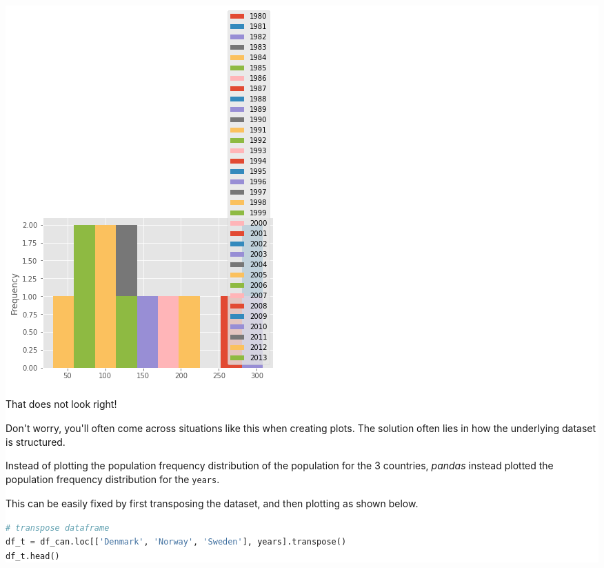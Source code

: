 ![png](output_67_1.png)


That does not look right!

Don't worry, you'll often come across situations like this when creating plots. The solution often lies in how the underlying dataset is structured.

Instead of plotting the population frequency distribution of the population for the 3 countries, *pandas* instead plotted the population frequency distribution for the `years`.

This can be easily fixed by first transposing the dataset, and then plotting as shown below.



```python
# transpose dataframe
df_t = df_can.loc[['Denmark', 'Norway', 'Sweden'], years].transpose()
df_t.head()
```




<div>
<style scoped>
    .dataframe tbody tr th:only-of-type {
        vertical-align: middle;
    }
